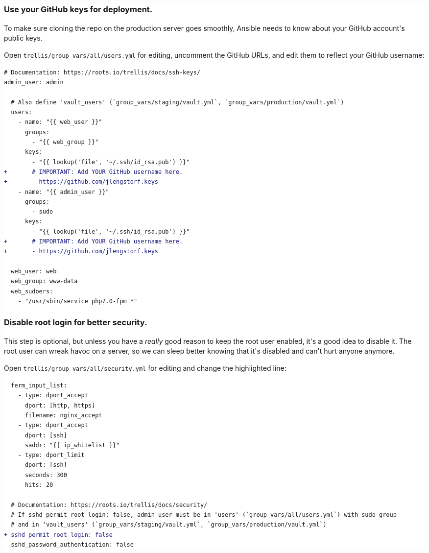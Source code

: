 ### Use your GitHub keys for deployment.

To make sure cloning the repo on the production server goes smoothly, Ansible needs to know about your GitHub account's public keys.

Open `trellis/group_vars/all/users.yml` for editing, uncomment the GitHub URLs, and edit them to reflect your GitHub username:

``` diff
# Documentation: https://roots.io/trellis/docs/ssh-keys/
admin_user: admin

  # Also define 'vault_users' (`group_vars/staging/vault.yml`, `group_vars/production/vault.yml`)
  users:
    - name: "{{ web_user }}"
      groups:
        - "{{ web_group }}"
      keys:
        - "{{ lookup('file', '~/.ssh/id_rsa.pub') }}"
+       # IMPORTANT: Add YOUR GitHub username here.
+       - https://github.com/jlengstorf.keys
    - name: "{{ admin_user }}"
      groups:
        - sudo
      keys:
        - "{{ lookup('file', '~/.ssh/id_rsa.pub') }}"
+       # IMPORTANT: Add YOUR GitHub username here.
+       - https://github.com/jlengstorf.keys
  
  web_user: web
  web_group: www-data
  web_sudoers:
    - "/usr/sbin/service php7.0-fpm *"
```

### Disable root login for better security.

This step is optional, but unless you have a _really_ good reason to keep the root user enabled, it's a good idea to disable it. The root user can wreak havoc on a server, so we can sleep better knowing that it's disabled and can't hurt anyone anymore.

Open `trellis/group_vars/all/security.yml` for editing and change the highlighted line:

``` diff
  ferm_input_list:
    - type: dport_accept
      dport: [http, https]
      filename: nginx_accept
    - type: dport_accept
      dport: [ssh]
      saddr: "{{ ip_whitelist }}"
    - type: dport_limit
      dport: [ssh]
      seconds: 300
      hits: 20
  
  # Documentation: https://roots.io/trellis/docs/security/
  # If sshd_permit_root_login: false, admin_user must be in 'users' (`group_vars/all/users.yml`) with sudo group
  # and in 'vault_users' (`group_vars/staging/vault.yml`, `group_vars/production/vault.yml`)
+ sshd_permit_root_login: false
  sshd_password_authentication: false
```

